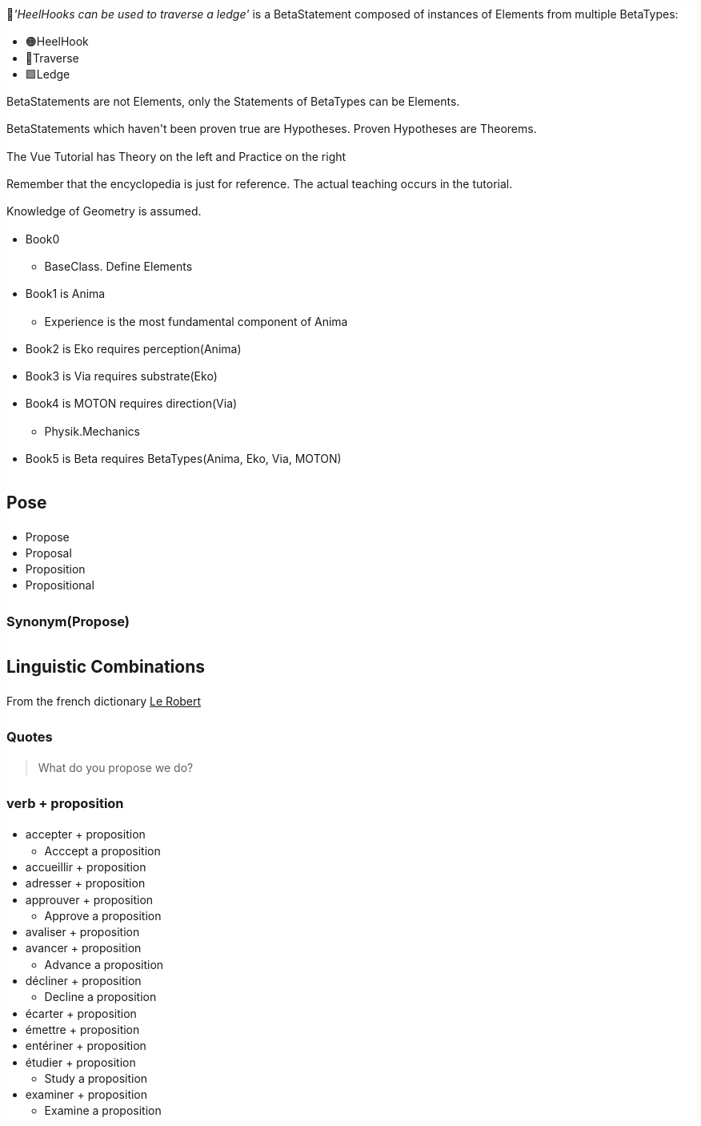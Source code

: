 🔷<beta>*'HeelHooks can be used to traverse a ledge'*</beta> is a BetaStatement composed of instances of Elements from multiple BetaTypes:

- 🟠<motor>HeelHook</motor>
- 🔻<via>Traverse</via>
- 🟩<ekos>Ledge</ekos>

BetaStatements are not Elements, only the Statements of BetaTypes can be Elements.

BetaStatements which haven't been proven true are Hypotheses. Proven Hypotheses are Theorems.

The Vue Tutorial has Theory on the left and Practice on the right

Remember that the encyclopedia is just for reference. The actual teaching occurs in the tutorial.

Knowledge of Geometry is assumed.

- Book0
    - BaseClass. Define Elements

- Book1 is Anima
    - Experience is the most fundamental component of Anima

- Book2 is Eko requires perception(Anima)

- Book3 is Via requires substrate(Eko)

- Book4 is MOTON requires direction(Via)
    - Physik.Mechanics

- Book5 is Beta requires BetaTypes(Anima, Eko, Via, MOTON)

## Pose

- Propose
- Proposal
- Proposition
- Propositional

### Synonym(Propose)

## Linguistic Combinations

From the french dictionary [Le Robert](https://dictionnaire.lerobert.com/definition/proposition)

### Quotes

> What do you propose we do?

### verb + proposition

- accepter + proposition
    - Acccept a proposition
- accueillir + proposition
- adresser + proposition
- approuver + proposition
    - Approve a proposition
- avaliser + proposition
- avancer + proposition
    - Advance a proposition
- décliner + proposition
    - Decline a proposition
- écarter + proposition
- émettre + proposition
- entériner + proposition
- étudier + proposition
    - Study a proposition
- examiner + proposition
    - Examine a proposition